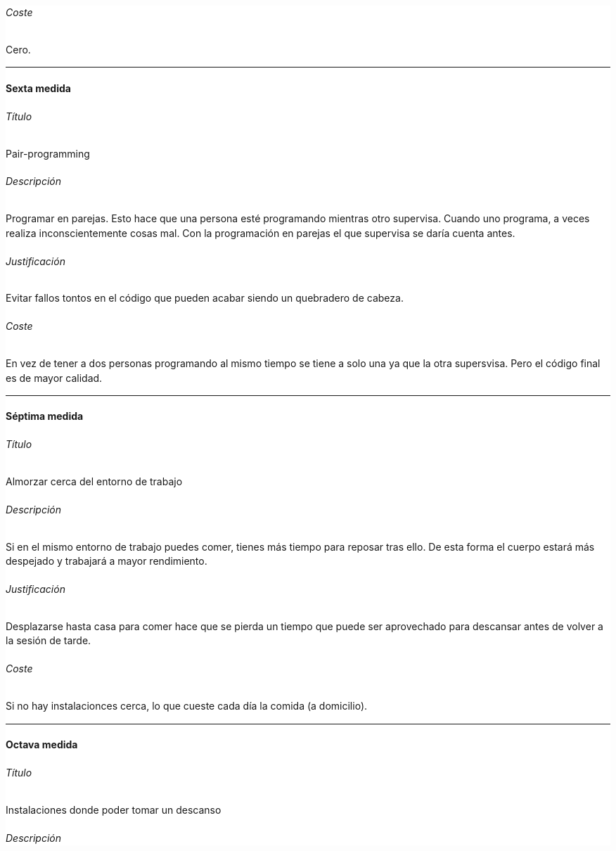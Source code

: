 ###### Coste

Cero.

---

#### Sexta medida

###### Título

Pair-programming

###### Descripción

Programar en parejas. Esto hace que una persona esté programando mientras otro supervisa. Cuando uno programa, a veces realiza inconscientemente cosas mal. Con la programación en parejas el que supervisa se daría cuenta antes.

###### Justificación

Evitar fallos tontos en el código que pueden acabar siendo un quebradero de cabeza.

###### Coste

En vez de tener a dos personas programando al mismo tiempo se tiene a solo una ya que la otra supersvisa. Pero el código final es de mayor calidad.

---

#### Séptima medida

###### Título

Almorzar cerca del entorno de trabajo

###### Descripción

Si en el mismo entorno de trabajo puedes comer, tienes más tiempo para reposar tras ello. De esta forma el cuerpo estará más despejado y trabajará a mayor rendimiento.

###### Justificación

Desplazarse hasta casa para comer hace que se pierda un tiempo que puede ser aprovechado para descansar antes de volver a la sesión de tarde.

###### Coste

Si no hay instalacionces cerca, lo que cueste cada día la comida (a domicilio).

---

#### Octava medida

###### Título

Instalaciones donde poder tomar un descanso

###### Descripción
